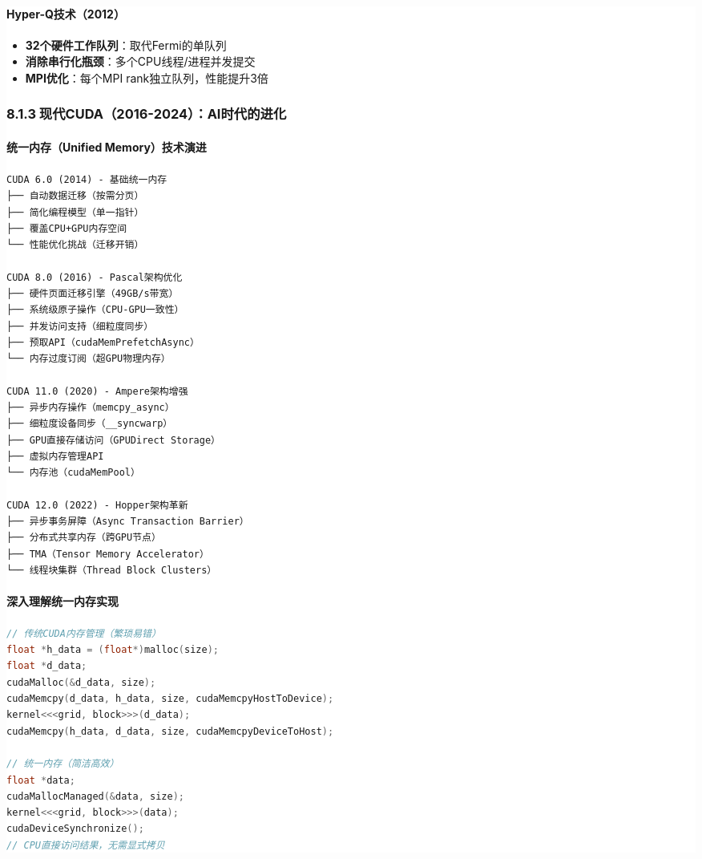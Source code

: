 #### Hyper-Q技术（2012）
- **32个硬件工作队列**：取代Fermi的单队列
- **消除串行化瓶颈**：多个CPU线程/进程并发提交
- **MPI优化**：每个MPI rank独立队列，性能提升3倍

### 8.1.3 现代CUDA（2016-2024）：AI时代的进化

#### 统一内存（Unified Memory）技术演进
```
CUDA 6.0 (2014) - 基础统一内存
├── 自动数据迁移（按需分页）
├── 简化编程模型（单一指针）
├── 覆盖CPU+GPU内存空间
└── 性能优化挑战（迁移开销）

CUDA 8.0 (2016) - Pascal架构优化
├── 硬件页面迁移引擎（49GB/s带宽）
├── 系统级原子操作（CPU-GPU一致性）
├── 并发访问支持（细粒度同步）
├── 预取API（cudaMemPrefetchAsync）
└── 内存过度订阅（超GPU物理内存）

CUDA 11.0 (2020) - Ampere架构增强
├── 异步内存操作（memcpy_async）
├── 细粒度设备同步（__syncwarp）
├── GPU直接存储访问（GPUDirect Storage）
├── 虚拟内存管理API
└── 内存池（cudaMemPool）

CUDA 12.0 (2022) - Hopper架构革新
├── 异步事务屏障（Async Transaction Barrier）
├── 分布式共享内存（跨GPU节点）
├── TMA（Tensor Memory Accelerator）
└── 线程块集群（Thread Block Clusters）
```

#### 深入理解统一内存实现
```cpp
// 传统CUDA内存管理（繁琐易错）
float *h_data = (float*)malloc(size);
float *d_data;
cudaMalloc(&d_data, size);
cudaMemcpy(d_data, h_data, size, cudaMemcpyHostToDevice);
kernel<<<grid, block>>>(d_data);
cudaMemcpy(h_data, d_data, size, cudaMemcpyDeviceToHost);

// 统一内存（简洁高效）
float *data;
cudaMallocManaged(&data, size);
kernel<<<grid, block>>>(data);
cudaDeviceSynchronize();
// CPU直接访问结果，无需显式拷贝
```
